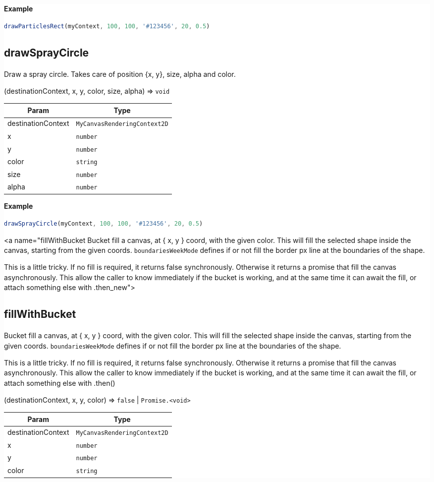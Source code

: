 **Example**  
```js
drawParticlesRect(myContext, 100, 100, '#123456', 20, 0.5)
```
<a name="drawSprayCircle
Draw  a spray circle.
Takes care of position {x, y}, size, alpha and color."></a>

## drawSprayCircle
Draw  a spray circle.
Takes care of position {x, y}, size, alpha and color.

(destinationContext, x, y, color, size, alpha) ⇒ <code>void</code>

| Param | Type |
| --- | --- |
| destinationContext | <code>MyCanvasRenderingContext2D</code> |
| x | <code>number</code> |
| y | <code>number</code> |
| color | <code>string</code> |
| size | <code>number</code> |
| alpha | <code>number</code> |

**Example**  
```js
drawSprayCircle(myContext, 100, 100, '#123456', 20, 0.5)
```
<a name="fillWithBucket
Bucket fill a canvas, at { x, y } coord, with the given color.
This will fill the selected shape inside the canvas, starting from the given coords.
`boundariesWeekMode` defines if or not fill the border px line at the boundaries of the shape.

This is a little tricky. If no fill is required, it returns false synchronously.
Otherwise it returns a promise that fill the canvas asynchronously.
This allow the caller to know immediately if the bucket is working,
and at the same time it can await the fill, or attach something else with .then_new"></a>

## fillWithBucket
Bucket fill a canvas, at { x, y } coord, with the given color.
This will fill the selected shape inside the canvas, starting from the given coords.
`boundariesWeekMode` defines if or not fill the border px line at the boundaries of the shape.

This is a little tricky. If no fill is required, it returns false synchronously.
Otherwise it returns a promise that fill the canvas asynchronously.
This allow the caller to know immediately if the bucket is working,
and at the same time it can await the fill, or attach something else with .then()

(destinationContext, x, y, color) ⇒ <code>false</code> \| <code>Promise.&lt;void&gt;</code>

| Param | Type |
| --- | --- |
| destinationContext | <code>MyCanvasRenderingContext2D</code> |
| x | <code>number</code> |
| y | <code>number</code> |
| color | <code>string</code> |
